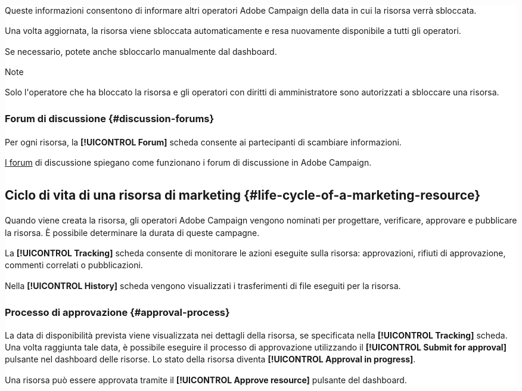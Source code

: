 Queste informazioni consentono di informare  altri operatori Adobe Campaign della data in cui la risorsa verrà sbloccata.

Una volta aggiornata, la risorsa viene sbloccata automaticamente e resa nuovamente disponibile a tutti gli operatori.

Se necessario, potete anche sbloccarlo manualmente dal dashboard.

>[!NOTE]
>
>Solo l&#39;operatore che ha bloccato la risorsa e gli operatori con diritti di amministratore sono autorizzati a sbloccare una risorsa.

### Forum di discussione {#discussion-forums}

Per ogni risorsa, la **[!UICONTROL Forum]** scheda consente ai partecipanti di scambiare informazioni.

[I forum](../../campaign/using/discussion-forums.md) di discussione spiegano come funzionano i forum di discussione in  Adobe Campaign.

## Ciclo di vita di una risorsa di marketing {#life-cycle-of-a-marketing-resource}

Quando viene creata la risorsa,  gli operatori Adobe Campaign vengono nominati per progettare, verificare, approvare e pubblicare la risorsa. È possibile determinare la durata di queste campagne.

La **[!UICONTROL Tracking]** scheda consente di monitorare le azioni eseguite sulla risorsa: approvazioni, rifiuti di approvazione, commenti correlati o pubblicazioni.

Nella **[!UICONTROL History]** scheda vengono visualizzati i trasferimenti di file eseguiti per la risorsa.

### Processo di approvazione {#approval-process}

La data di disponibilità prevista viene visualizzata nei dettagli della risorsa, se specificata nella **[!UICONTROL Tracking]** scheda. Una volta raggiunta tale data, è possibile eseguire il processo di approvazione utilizzando il **[!UICONTROL Submit for approval]** pulsante nel dashboard delle risorse. Lo stato della risorsa diventa **[!UICONTROL Approval in progress]**.

Una risorsa può essere approvata tramite il **[!UICONTROL Approve resource]** pulsante del dashboard.
